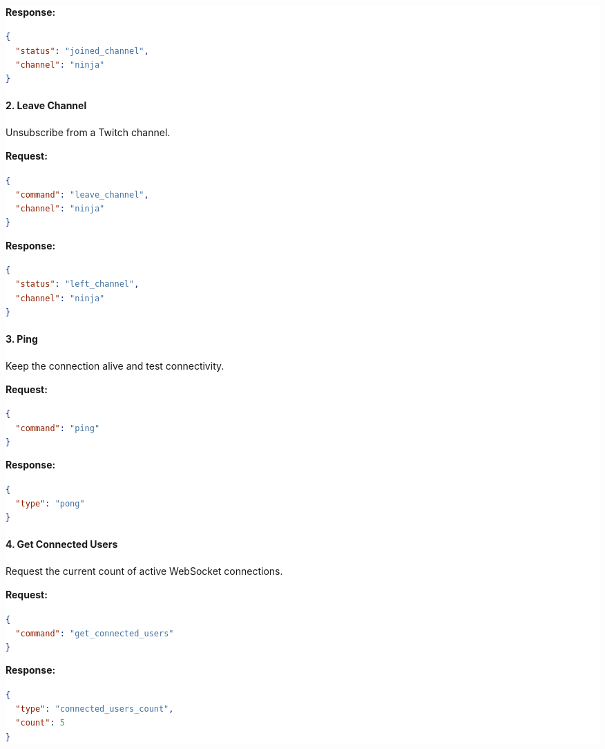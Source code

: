 **Response:**
```json
{
  "status": "joined_channel",
  "channel": "ninja"
}
```

#### 2. Leave Channel
Unsubscribe from a Twitch channel.

**Request:**
```json
{
  "command": "leave_channel",
  "channel": "ninja"
}
```

**Response:**
```json
{
  "status": "left_channel",
  "channel": "ninja"
}
```

#### 3. Ping
Keep the connection alive and test connectivity.

**Request:**
```json
{
  "command": "ping"
}
```

**Response:**
```json
{
  "type": "pong"
}
```

#### 4. Get Connected Users
Request the current count of active WebSocket connections.

**Request:**
```json
{
  "command": "get_connected_users"
}
```

**Response:**
```json
{
  "type": "connected_users_count",
  "count": 5
}
```
